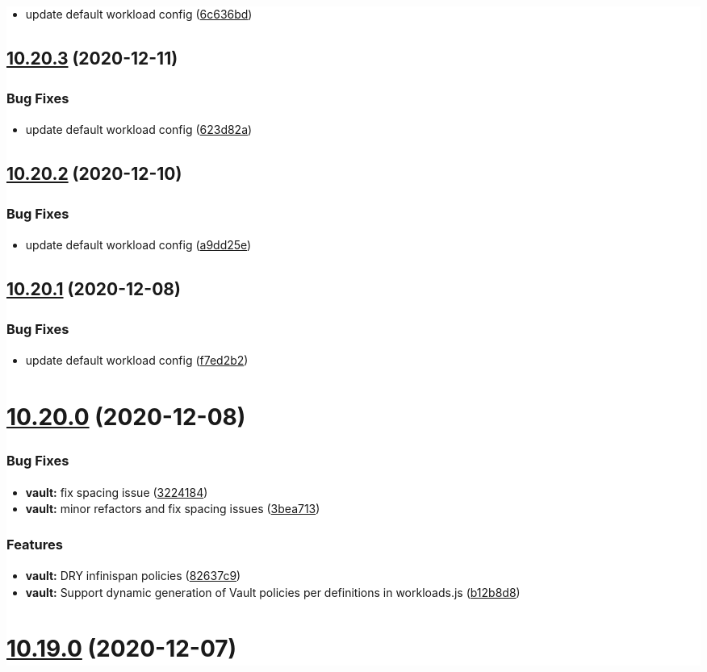* update default workload config ([6c636bd](https://github.com/logrhythm/generator-boreas-env/commit/6c636bd1a58d57a477e75730fa0ba8f2732d7975))

## [10.20.3](https://github.com/logrhythm/generator-boreas-env/compare/v10.20.2...v10.20.3) (2020-12-11)


### Bug Fixes

* update default workload config ([623d82a](https://github.com/logrhythm/generator-boreas-env/commit/623d82affe8d300b20d6cd8a897d506a9289d4d8))

## [10.20.2](https://github.com/logrhythm/generator-boreas-env/compare/v10.20.1...v10.20.2) (2020-12-10)


### Bug Fixes

* update default workload config ([a9dd25e](https://github.com/logrhythm/generator-boreas-env/commit/a9dd25eb58b10088dfc889945b6a0503ef180a4b))

## [10.20.1](https://github.com/logrhythm/generator-boreas-env/compare/v10.20.0...v10.20.1) (2020-12-08)


### Bug Fixes

* update default workload config ([f7ed2b2](https://github.com/logrhythm/generator-boreas-env/commit/f7ed2b222ba448464b9ba9775c1dc7ab50999f0b))

# [10.20.0](https://github.com/logrhythm/generator-boreas-env/compare/v10.19.0...v10.20.0) (2020-12-08)


### Bug Fixes

* **vault:** fix spacing issue ([3224184](https://github.com/logrhythm/generator-boreas-env/commit/3224184732f33cb0756b9ae3ab1e61aa8063ed8d))
* **vault:** minor refactors and fix spacing issues ([3bea713](https://github.com/logrhythm/generator-boreas-env/commit/3bea71347a885b906449a7954750ffb283584ac2))


### Features

* **vault:** DRY infinispan policies ([82637c9](https://github.com/logrhythm/generator-boreas-env/commit/82637c9a8d54a139b3cefca66b575168c8d62f98))
* **vault:** Support dynamic generation of Vault policies per definitions in workloads.js ([b12b8d8](https://github.com/logrhythm/generator-boreas-env/commit/b12b8d8801b68c8c38a74e2a7c7249c345f1b730))

# [10.19.0](https://github.com/logrhythm/generator-boreas-env/compare/v10.18.0...v10.19.0) (2020-12-07)
